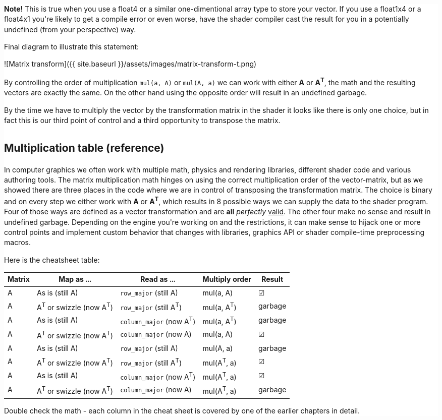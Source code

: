 
**Note!** This is true when you use a float4 or a similar one-dimentional array type to store your vector. If you use a float1x4 or a float4x1 you're likely to get a compile error or even worse, have the shader compiler cast the result for you in a potentially undefined (from your perspective) way. 


Final diagram to illustrate this statement:

![Matrix transform]({{ site.baseurl }}/assets/images/matrix-transform-t.png)



By controlling the order of multiplication `mul(a, A)` or `mul(A, a)` we can work with either **A** or **A<sup>T</sup>**, the math and the resulting vectors are exactly the same. On the other hand using the opposite order will result in an undefined garbage.

By the time we have to multiply the vector by the transformation matrix in the shader it looks like there is only one choice, but in fact this is our third point of control and a third opportunity to transpose the matrix.



## Multiplication table (reference)

In computer graphics we often work with multiple math, physics and rendering libraries, different shader code and various authoring tools. The matrix multiplication math hinges on using the correct multiplication order of the vector-matrix, but as we showed there are three places in the code where we are in control of transposing the transformation matrix. The choice is binary and on every step we either work with **A** or **A<sup>T</sup>**, which results in 8 possible ways we can supply the data to the shader program. Four of those ways are defined as a vector transformation and are **all** *perfectly* <u>valid</u>. The other four make no sense and result in undefined garbage. Depending on the engine you're working on and the restrictions, it can make sense to hijack one or more control points and implement custom behavior that changes with libraries, graphics API or shader compile-time preprocessing macros.

Here is the cheatsheet table:

| Matrix | Map as ...                                   | Read as ...                        | Multiply order        | Result   |
| ------ | -------------------------------------------- | ---------------------------------- | --------------------- | -------- |
| A      | As is (still A)                              | `row_major` (still A)              | mul(a, A)             | &#x2611; |
| A      | A<sup>T</sup> or swizzle (now A<sup>T</sup>) | `row_major` (still A<sup>T</sup>)  | mul(a, A<sup>T</sup>) | garbage  |
| A      | As is (still A)                              | `column_major` (now A<sup>T</sup>) | mul(a, A<sup>T</sup>) | garbage  |
| A      | A<sup>T</sup> or swizzle (now A<sup>T</sup>) | `column_major` (now A)             | mul(a, A)             | &#x2611; |
| A      | As is (still A)                              | `row_major` (still A)              | mul(A, a)             | garbage  |
| A      | A<sup>T</sup> or swizzle (now A<sup>T</sup>) | `row_major` (still A<sup>T</sup>)  | mul(A<sup>T</sup>, a) | &#x2611; |
| A      | As is (still A)                              | `column_major` (now A<sup>T</sup>) | mul(A<sup>T</sup>, a) | &#x2611; |
| A      | A<sup>T</sup> or swizzle (now A<sup>T</sup>) | `column_major` (now A)             | mul(A<sup>T</sup>, a) | garbage  |

Double check the math - each column in the cheat sheet is covered by one of the earlier chapters in detail.
